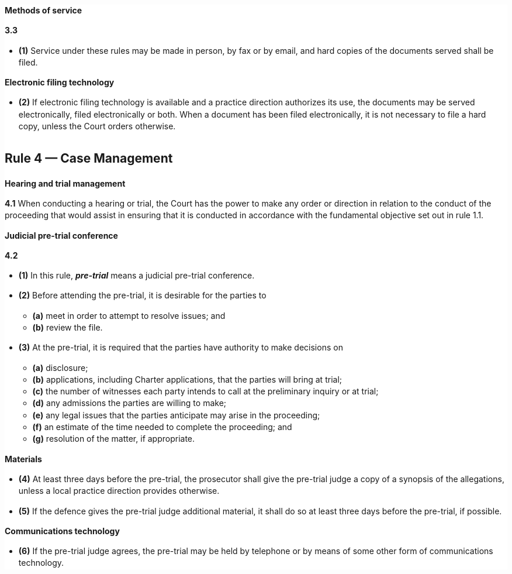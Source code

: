


**Methods of service**

**3.3** 

- **(1)** Service under these rules may be made in person, by fax or by email, and hard copies of the documents served shall be filed.

**Electronic filing technology**

- **(2)** If electronic filing technology is available and a practice direction authorizes its use, the documents may be served electronically, filed electronically or both. When a document has been filed electronically, it is not necessary to file a hard copy, unless the Court orders otherwise.




## Rule 4 — Case Management



**Hearing and trial management**

**4.1** When conducting a hearing or trial, the Court has the power to make any order or direction in relation to the conduct of the proceeding that would assist in ensuring that it is conducted in accordance with the fundamental objective set out in rule 1.1.




**Judicial pre-trial conference**

**4.2** 

- **(1)** In this rule, ***pre-trial*** means a judicial pre-trial conference.

- **(2)** Before attending the pre-trial, it is desirable for the parties to
	- **(a)** meet in order to attempt to resolve issues; and
	- **(b)** review the file.

- **(3)** At the pre-trial, it is required that the parties have authority to make decisions on
	- **(a)** disclosure;
	- **(b)** applications, including Charter applications, that the parties will bring at trial;
	- **(c)** the number of witnesses each party intends to call at the preliminary inquiry or at trial;
	- **(d)** any admissions the parties are willing to make;
	- **(e)** any legal issues that the parties anticipate may arise in the proceeding;
	- **(f)** an estimate of the time needed to complete the proceeding; and
	- **(g)** resolution of the matter, if appropriate.

**Materials**

- **(4)** At least three days before the pre-trial, the prosecutor shall give the pre-trial judge a copy of a synopsis of the allegations, unless a local practice direction provides otherwise.

- **(5)** If the defence gives the pre-trial judge additional material, it shall do so at least three days before the pre-trial, if possible.

**Communications technology**

- **(6)** If the pre-trial judge agrees, the pre-trial may be held by telephone or by means of some other form of communications technology.
